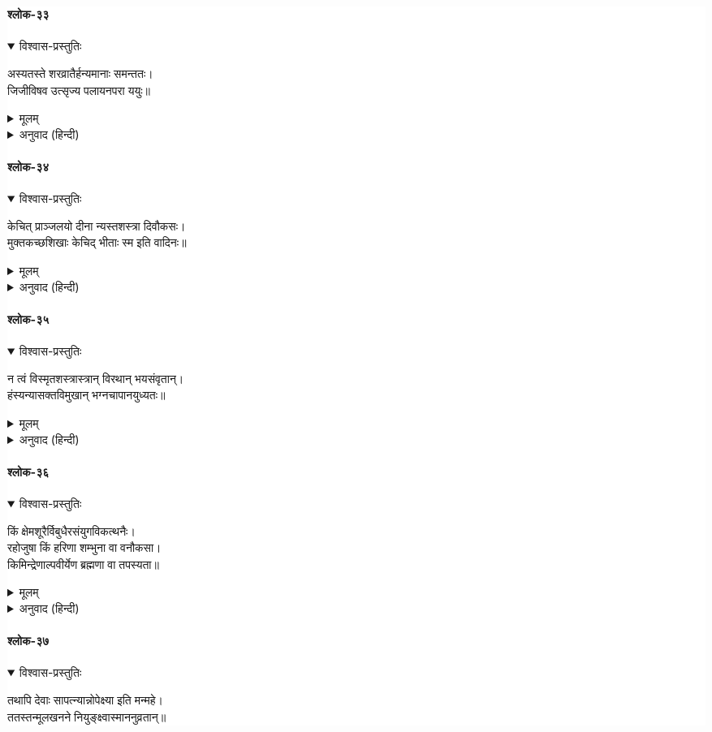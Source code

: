 #### श्लोक-३३


<details open><summary>विश्वास-प्रस्तुतिः</summary>

अस्यतस्ते शरव्रातैर्हन्यमानाः समन्ततः।  
जिजीविषव उत्सृज्य पलायनपरा ययुः॥
</details>

<details><summary>मूलम्</summary></details>

<details><summary>अनुवाद (हिन्दी)</summary></details>

#### श्लोक-३४


<details open><summary>विश्वास-प्रस्तुतिः</summary>

केचित् प्राञ्जलयो दीना न्यस्तशस्त्रा दिवौकसः।  
मुक्तकच्छशिखाः केचिद् भीताः स्म इति वादिनः॥
</details>

<details><summary>मूलम्</summary></details>

<details><summary>अनुवाद (हिन्दी)</summary></details>

#### श्लोक-३५


<details open><summary>विश्वास-प्रस्तुतिः</summary>

न त्वं विस्मृतशस्त्रास्त्रान् विरथान् भयसंवृतान्।  
हंस्यन्यासक्तविमुखान् भग्नचापानयुध्यतः॥
</details>

<details><summary>मूलम्</summary></details>

<details><summary>अनुवाद (हिन्दी)</summary></details>

#### श्लोक-३६


<details open><summary>विश्वास-प्रस्तुतिः</summary>

किं क्षेमशूरैर्विबुधैरसंयुगविकत्थनैः।  
रहोजुषा किं हरिणा शम्भुना वा वनौकसा।  
किमिन्द्रेणाल्पवीर्येण ब्रह्मणा वा तपस्यता॥
</details>

<details><summary>मूलम्</summary></details>

<details><summary>अनुवाद (हिन्दी)</summary></details>

#### श्लोक-३७


<details open><summary>विश्वास-प्रस्तुतिः</summary>

तथापि देवाः सापत्न्यान्नोपेक्ष्या इति मन्महे।  
ततस्तन्मूलखनने नियुङ्क्ष्वास्माननुव्रतान्॥
</details>
